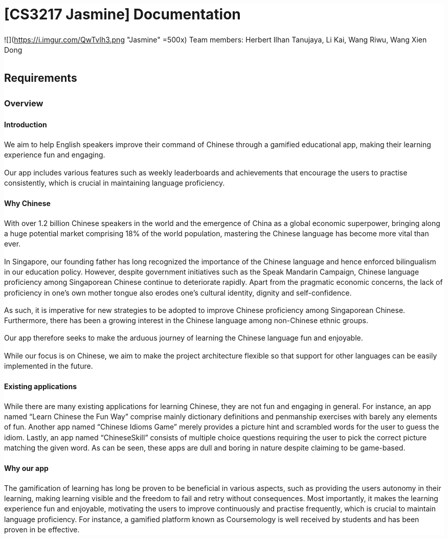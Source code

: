 # [CS3217 Jasmine] Documentation
![](https://i.imgur.com/QwTvlh3.png "Jasmine" =500x)
Team members: Herbert Ilhan Tanujaya, Li Kai, Wang Riwu, Wang Xien Dong

## Requirements

### Overview

#### Introduction
We aim to help English speakers improve their command of Chinese through a gamified educational app, making their learning experience fun and engaging. 

Our app includes various features such as weekly leaderboards and achievements that encourage the users to practise consistently, which is crucial in maintaining language proficiency.

#### Why Chinese
With over 1.2 billion Chinese speakers in the world and the emergence of China as a global economic superpower, bringing along a huge potential market comprising 18% of the world population, mastering the Chinese language has become more vital than ever. 

In Singapore, our founding father has long recognized the importance of the Chinese language and hence enforced bilingualism in our education policy. However, despite government initiatives such as the Speak Mandarin Campaign, Chinese language proficiency among Singaporean Chinese continue to deteriorate rapidly. Apart from the pragmatic economic concerns, the lack of proficiency in one’s own mother tongue also erodes one’s cultural identity, dignity and self-confidence.

As such, it is imperative for new strategies to be adopted to improve Chinese proficiency among Singaporean Chinese. Furthermore, there has been a growing interest in the Chinese language among non-Chinese ethnic groups. 

Our app therefore seeks to make the arduous journey of learning the Chinese language fun and enjoyable.

While our focus is on Chinese, we aim to make the project architecture flexible so that support for other languages can be easily implemented in the future.

#### Existing applications
While there are many existing applications for learning Chinese, they are not fun and engaging in general. For instance, an app named “Learn Chinese the Fun Way” comprise mainly dictionary definitions and penmanship exercises with barely any elements of fun. Another app named “Chinese Idioms Game” merely provides a picture hint and scrambled words for the user to guess the idiom. Lastly, an app named “ChineseSkill” consists of multiple choice questions requiring the user to pick the correct picture matching the given word. As can be seen, these apps are dull and boring in nature despite claiming to be game-based.

#### Why our app
The gamification of learning has long be proven to be beneficial in various aspects, such as providing the users autonomy in their learning, making learning visible and the freedom to fail and retry without consequences. Most importantly, it makes the learning experience fun and enjoyable, motivating the users to improve continuously and practise frequently, which is crucial to maintain language proficiency. For instance, a gamified platform known as Coursemology is well received by students and has been proven in be effective. 
